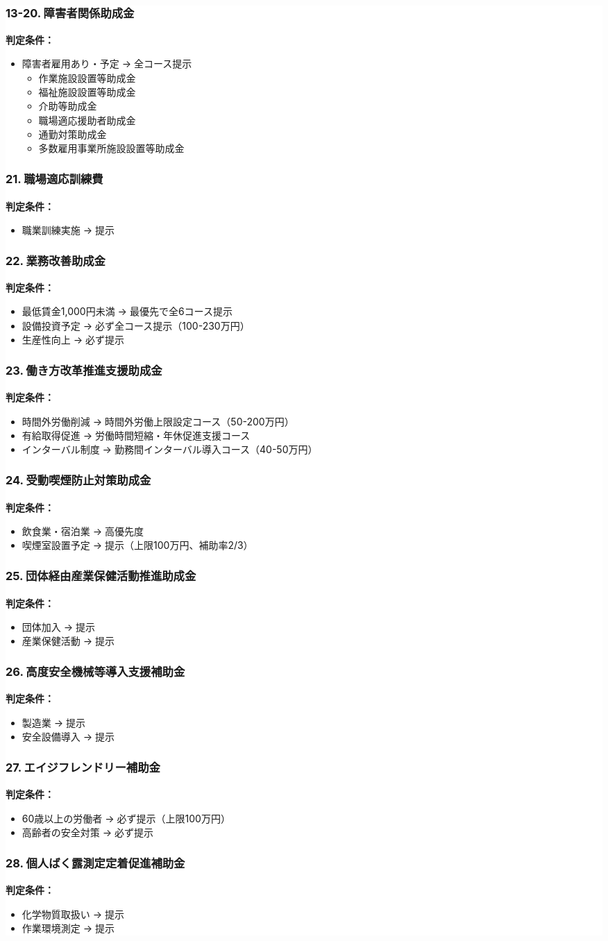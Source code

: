 ### 13-20. 障害者関係助成金
**判定条件：**
- 障害者雇用あり・予定 → 全コース提示
  - 作業施設設置等助成金
  - 福祉施設設置等助成金
  - 介助等助成金
  - 職場適応援助者助成金
  - 通勤対策助成金
  - 多数雇用事業所施設設置等助成金

### 21. 職場適応訓練費
**判定条件：**
- 職業訓練実施 → 提示

### 22. 業務改善助成金
**判定条件：**
- 最低賃金1,000円未満 → 最優先で全6コース提示
- 設備投資予定 → 必ず全コース提示（100-230万円）
- 生産性向上 → 必ず提示

### 23. 働き方改革推進支援助成金
**判定条件：**
- 時間外労働削減 → 時間外労働上限設定コース（50-200万円）
- 有給取得促進 → 労働時間短縮・年休促進支援コース
- インターバル制度 → 勤務間インターバル導入コース（40-50万円）

### 24. 受動喫煙防止対策助成金
**判定条件：**
- 飲食業・宿泊業 → 高優先度
- 喫煙室設置予定 → 提示（上限100万円、補助率2/3）

### 25. 団体経由産業保健活動推進助成金
**判定条件：**
- 団体加入 → 提示
- 産業保健活動 → 提示

### 26. 高度安全機械等導入支援補助金
**判定条件：**
- 製造業 → 提示
- 安全設備導入 → 提示

### 27. エイジフレンドリー補助金
**判定条件：**
- 60歳以上の労働者 → 必ず提示（上限100万円）
- 高齢者の安全対策 → 必ず提示

### 28. 個人ばく露測定定着促進補助金
**判定条件：**
- 化学物質取扱い → 提示
- 作業環境測定 → 提示
